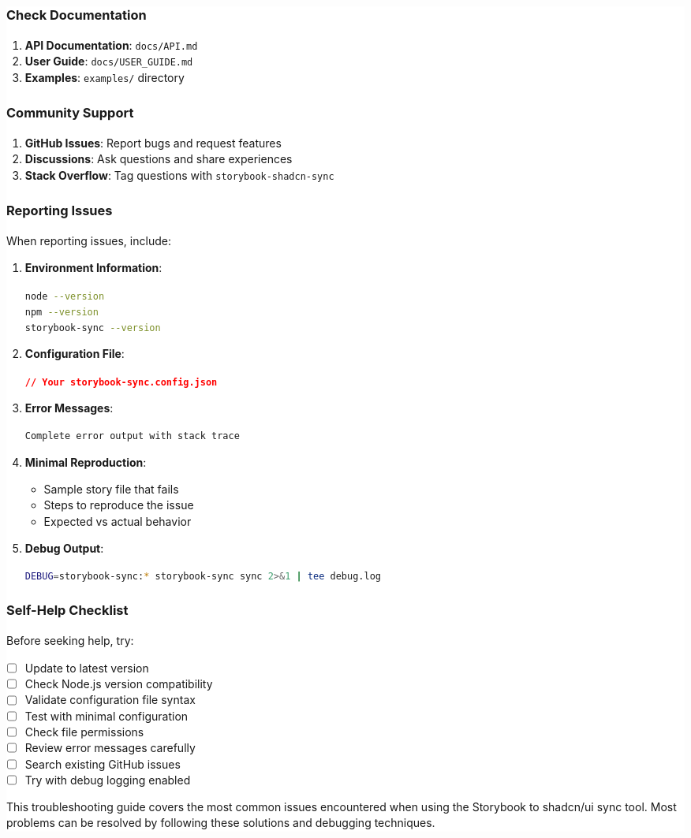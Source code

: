 ### Check Documentation

1. **API Documentation**: `docs/API.md`
2. **User Guide**: `docs/USER_GUIDE.md`
3. **Examples**: `examples/` directory

### Community Support

1. **GitHub Issues**: Report bugs and request features
2. **Discussions**: Ask questions and share experiences
3. **Stack Overflow**: Tag questions with `storybook-shadcn-sync`

### Reporting Issues

When reporting issues, include:

1. **Environment Information**:
   ```bash
   node --version
   npm --version
   storybook-sync --version
   ```

2. **Configuration File**:
   ```json
   // Your storybook-sync.config.json
   ```

3. **Error Messages**:
   ```
   Complete error output with stack trace
   ```

4. **Minimal Reproduction**:
   - Sample story file that fails
   - Steps to reproduce the issue
   - Expected vs actual behavior

5. **Debug Output**:
   ```bash
   DEBUG=storybook-sync:* storybook-sync sync 2>&1 | tee debug.log
   ```

### Self-Help Checklist

Before seeking help, try:

- [ ] Update to latest version
- [ ] Check Node.js version compatibility
- [ ] Validate configuration file syntax
- [ ] Test with minimal configuration
- [ ] Check file permissions
- [ ] Review error messages carefully
- [ ] Search existing GitHub issues
- [ ] Try with debug logging enabled

This troubleshooting guide covers the most common issues encountered when using the Storybook to shadcn/ui sync tool. Most problems can be resolved by following these solutions and debugging techniques.

